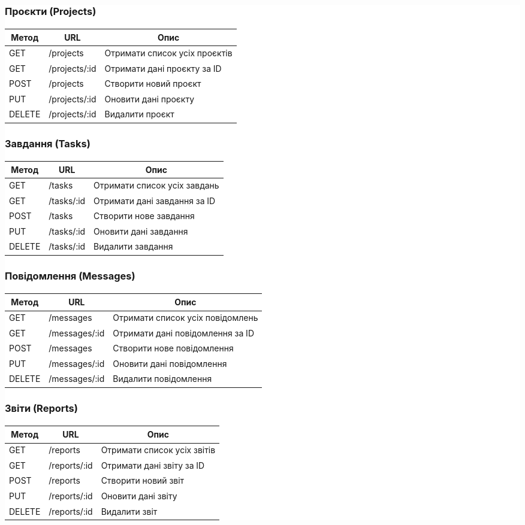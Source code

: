### Проєкти (Projects)

| Метод | URL               | Опис                                  |
|-------|-------------------|---------------------------------------|
| GET   | /projects         | Отримати список усіх проєктів         |
| GET   | /projects/:id     | Отримати дані проєкту за ID          |
| POST  | /projects         | Створити новий проєкт                 |
| PUT   | /projects/:id     | Оновити дані проєкту                  |
| DELETE| /projects/:id     | Видалити проєкт                       |

### Завдання (Tasks)

| Метод | URL               | Опис                                  |
|-------|-------------------|---------------------------------------|
| GET   | /tasks            | Отримати список усіх завдань          |
| GET   | /tasks/:id        | Отримати дані завдання за ID         |
| POST  | /tasks            | Створити нове завдання                |
| PUT   | /tasks/:id        | Оновити дані завдання                 |
| DELETE| /tasks/:id        | Видалити завдання                     |

### Повідомлення (Messages)

| Метод | URL               | Опис                                  |
|-------|-------------------|---------------------------------------|
| GET   | /messages         | Отримати список усіх повідомлень      |
| GET   | /messages/:id     | Отримати дані повідомлення за ID     |
| POST  | /messages         | Створити нове повідомлення            |
| PUT   | /messages/:id     | Оновити дані повідомлення             |
| DELETE| /messages/:id     | Видалити повідомлення                 |

### Звіти (Reports)

| Метод | URL               | Опис                                  |
|-------|-------------------|---------------------------------------|
| GET   | /reports          | Отримати список усіх звітів           |
| GET   | /reports/:id      | Отримати дані звіту за ID            |
| POST  | /reports          | Створити новий звіт                   |
| PUT   | /reports/:id      | Оновити дані звіту                    |
| DELETE| /reports/:id      | Видалити звіт                         |
